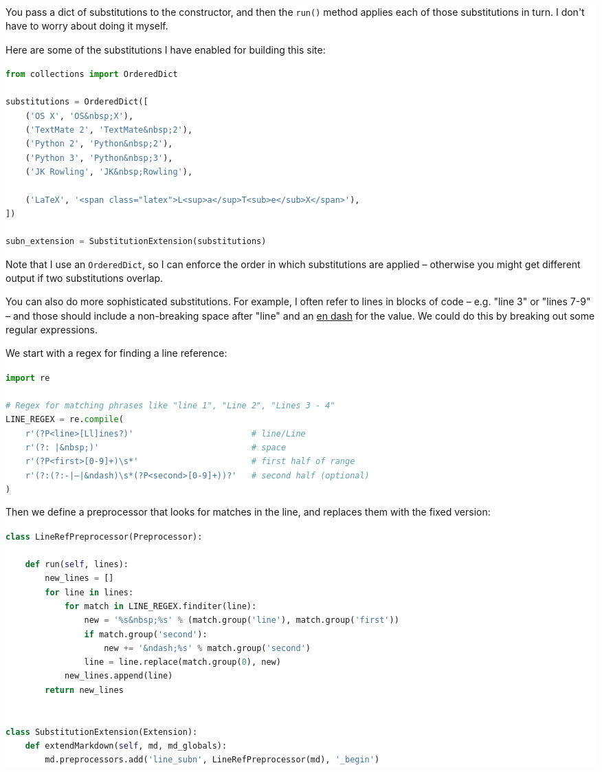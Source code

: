 You pass a dict of substitutions to the constructor, and then the `run()` method applies each of those substitutions in turn.
I don't have to worry about doing it myself.

Here are some of the substitutions I have enabled for building this site:

```python
from collections import OrderedDict

substitutions = OrderedDict([
    ('OS X', 'OS&nbsp;X'),
    ('TextMate 2', 'TextMate&nbsp;2'),
    ('Python 2', 'Python&nbsp;2'),
    ('Python 3', 'Python&nbsp;3'),
    ('JK Rowling', 'JK&nbsp;Rowling'),

    ('LaTeX', '<span class="latex">L<sup>a</sup>T<sub>e</sub>X</span>'),
])

subn_extension = SubstitutionExtension(substitutions)
```

Note that I use an `OrderedDict`, so I can enforce the order in which substitutions are applied – otherwise you might get different output if two substitutions overlap.

You can also do more sophisticated substitutions.
For example, I often refer to lines in blocks of code – e.g. "line 3" or "lines 7-9" – and those should include a non-breaking space after "line" and an [en dash][en] for the value.
We could do this by breaking out some regular expressions.

We start with a regex for finding a line reference:

```python
import re

# Regex for matching phrases like "line 1", "Line 2", "Lines 3 - 4"
LINE_REGEX = re.compile(
    r'(?P<line>[Ll]ines?)'                        # line/Line
    r'(?: |&nbsp;)'                               # space
    r'(?P<first>[0-9]+)\s*'                       # first half of range
    r'(?:(?:-|–|&ndash)\s*(?P<second>[0-9]+))?'   # second half (optional)
)
```

Then we define a preprocessor that looks for matches in the line, and replaces them with the fixed version:

```python
class LineRefPreprocessor(Preprocessor):

    def run(self, lines):
        new_lines = []
        for line in lines:
            for match in LINE_REGEX.finditer(line):
                new = '%s&nbsp;%s' % (match.group('line'), match.group('first'))
                if match.group('second'):
                    new += '&ndash;%s' % match.group('second')
                line = line.replace(match.group(0), new)
            new_lines.append(line)
        return new_lines


class SubstitutionExtension(Extension):
    def extendMarkdown(self, md, md_globals):
        md.preprocessors.add('line_subn', LineRefPreprocessor(md), '_begin')
```


[pypi]: https://pypi.org/project/Markdown/
[ext]: https://pythonhosted.org/Markdown/extensions/index.html
[ref]: https://pythonhosted.org/Markdown/reference/index.html
[singers]: http://mts.io/2015/04/21/unicode-symbol-render-text-emoji/
[gfm]: https://help.github.com/categories/writing-on-github/
[fbp]: https://github.com/waylan/Python-Markdown/blob/b52293b2858138231795aa72aac1cf4799eb8da9/markdown/extensions/fenced_code.py#L37
[fce]: https://github.com/waylan/Python-Markdown/blob/b52293b2858138231795aa72aac1cf4799eb8da9/markdown/extensions/fenced_code.py#L26
[api]: https://pythonhosted.org/Markdown/extensions/api.html
[nbs]: https://en.wikipedia.org/wiki/Non-breaking_space
[en]: https://en.wikipedia.org/wiki/Dash#Ranges_of_values
[api]: https://pythonhosted.org/Markdown/extensions/api.html